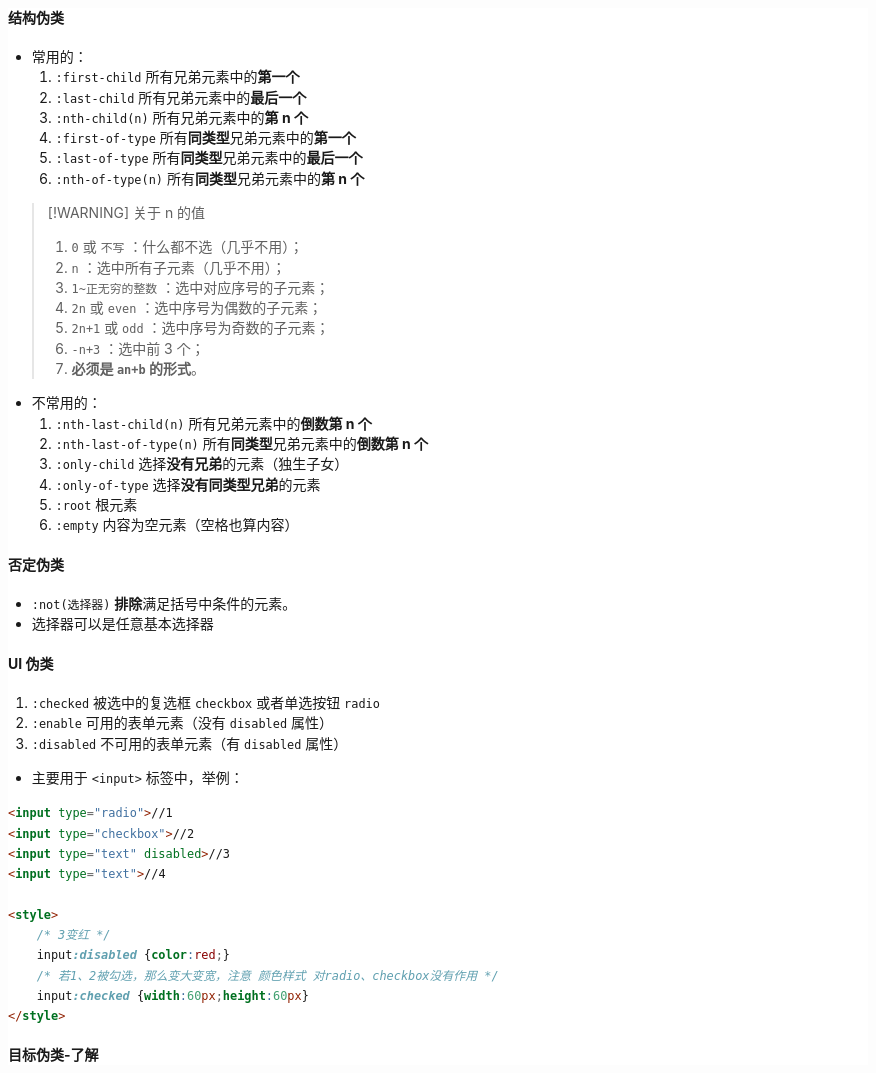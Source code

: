 #### 结构伪类

- 常用的：
	1. `:first-child` 所有兄弟元素中的**第一个**
	2. `:last-child` 所有兄弟元素中的**最后一个**
	3. `:nth-child(n)` 所有兄弟元素中的**第 n 个**
	4. `:first-of-type` 所有**同类型**兄弟元素中的**第一个**
	5. `:last-of-type` 所有**同类型**兄弟元素中的**最后一个**
	6. `:nth-of-type(n)` 所有**同类型**兄弟元素中的**第 n 个**

>[!WARNING] 关于 n 的值
>1. `0` 或 `不写` ：什么都不选（几乎不用）；
>2. `n` ：选中所有子元素（几乎不用）；
>3. `1~正无穷的整数` ：选中对应序号的子元素；
>4. `2n` 或 `even` ：选中序号为偶数的子元素；
>5. `2n+1` 或 `odd` ：选中序号为奇数的子元素；
>6. `-n+3` ：选中前 3 个；
>7. **必须是 `an+b` 的形式**。

- 不常用的：
	1. `:nth-last-child(n)` 所有兄弟元素中的**倒数第 n 个**
	2. `:nth-last-of-type(n)` 所有**同类型**兄弟元素中的**倒数第 n 个**
	3. `:only-child` 选择**没有兄弟**的元素（独生子女）
	4. `:only-of-type` 选择**没有同类型兄弟**的元素
	5. `:root` 根元素
	6. `:empty` 内容为空元素（空格也算内容）

#### 否定伪类

- `:not(选择器)` **排除**满足括号中条件的元素。
- <span class="marker-underline">选择器可以是任意基本选择器</span>

#### UI 伪类

1. `:checked` 被选中的复选框 `checkbox` 或者单选按钮 `radio`
2. `:enable` 可用的表单元素（没有 `disabled` 属性）
3. `:disabled` 不可用的表单元素（有 `disabled` 属性）

- 主要用于 `<input>` 标签中，举例：

```html
<input type="radio">//1
<input type="checkbox">//2
<input type="text" disabled>//3
<input type="text">//4

<style>
	/* 3变红 */
	input:disabled {color:red;}
	/* 若1、2被勾选，那么变大变宽，注意 颜色样式 对radio、checkbox没有作用 */
	input:checked {width:60px;height:60px}
</style>
```

#### 目标伪类-了解
